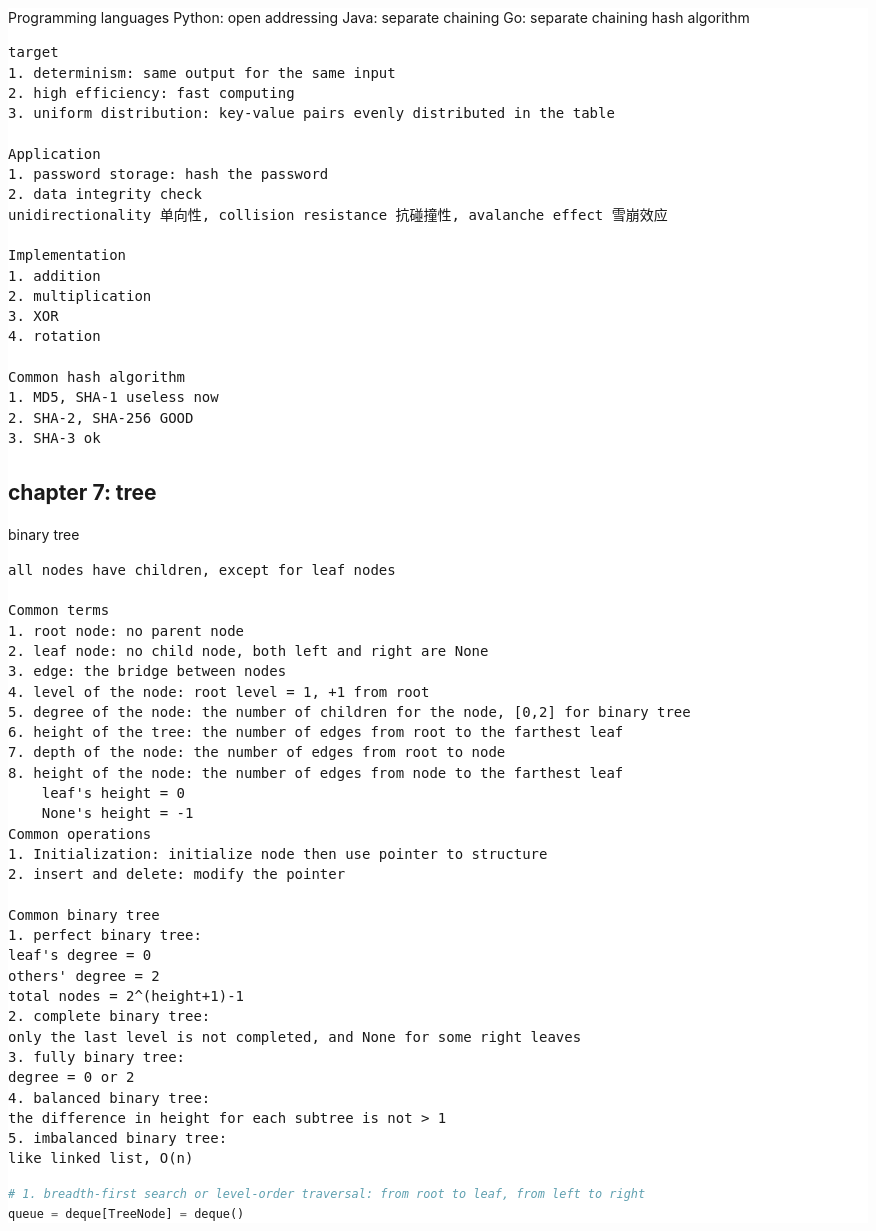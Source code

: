 Programming languages
Python: open addressing
Java: separate chaining
Go: separate chaining
</pre>
hash algorithm
<pre>
target
1. determinism: same output for the same input
2. high efficiency: fast computing
3. uniform distribution: key-value pairs evenly distributed in the table

Application
1. password storage: hash the password
2. data integrity check
unidirectionality 单向性, collision resistance 抗碰撞性, avalanche effect 雪崩效应

Implementation
1. addition
2. multiplication
3. XOR
4. rotation

Common hash algorithm
1. MD5, SHA-1 useless now
2. SHA-2, SHA-256 GOOD
3. SHA-3 ok
</pre>
## chapter 7: tree
binary tree
<pre>
all nodes have children, except for leaf nodes

Common terms
1. root node: no parent node
2. leaf node: no child node, both left and right are None
3. edge: the bridge between nodes
4. level of the node: root level = 1, +1 from root
5. degree of the node: the number of children for the node, [0,2] for binary tree
6. height of the tree: the number of edges from root to the farthest leaf
7. depth of the node: the number of edges from root to node
8. height of the node: the number of edges from node to the farthest leaf
    leaf's height = 0
    None's height = -1
Common operations
1. Initialization: initialize node then use pointer to structure
2. insert and delete: modify the pointer

Common binary tree
1. perfect binary tree:
leaf's degree = 0
others' degree = 2
total nodes = 2^(height+1)-1
2. complete binary tree:
only the last level is not completed, and None for some right leaves
3. fully binary tree:
degree = 0 or 2
4. balanced binary tree:
the difference in height for each subtree is not > 1
5. imbalanced binary tree:
like linked list, O(n)
</pre>
```python
# 1. breadth-first search or level-order traversal: from root to leaf, from left to right
queue = deque[TreeNode] = deque()
```